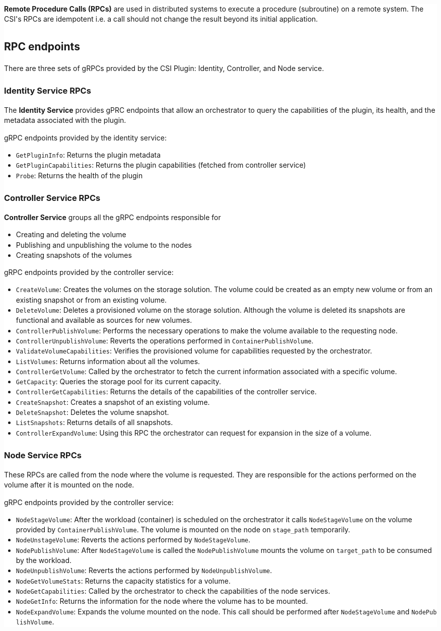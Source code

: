 **Remote Procedure Calls (RPCs)** are used in distributed systems to execute a procedure (subroutine) on a remote system. The CSI's RPCs are idempotent i.e. a call should not change the result beyond its initial application.

## RPC endpoints
There are three sets of gRPCs provided by the CSI Plugin: Identity, Controller, and Node service.

### Identity Service RPCs
The **Identity Service** provides gPRC endpoints that allow an orchestrator to query the capabilities of the plugin, its health, and the metadata associated with the plugin.

gRPC endpoints provided by the identity service:
- `GetPluginInfo`: Returns the plugin metadata
- `GetPluginCapabilities`: Returns the plugin capabilities (fetched from controller service)
- `Probe`: Returns the health of the plugin

### Controller Service RPCs
**Controller Service** groups all the gRPC endpoints responsible for
* Creating and deleting the volume
* Publishing and unpublishing the volume to the nodes
* Creating snapshots of the volumes

gRPC endpoints provided by the controller service:
* `CreateVolume`: Creates the volumes on the storage solution. The volume could be created as an empty new volume or from an existing snapshot or from an existing volume.
* `DeleteVolume`: Deletes a provisioned volume on the storage solution. Although the volume is deleted its snapshots are functional and available as sources for new volumes.
* `ControllerPublishVolume`: Performs the necessary operations to make the volume available to the requesting node. 
* `ControllerUnpublishVolume`: Reverts the operations performed in `ContainerPublishVolume`.
* `ValidateVolumeCapabilities`: Verifies the provisioned volume for capabilities requested by the orchestrator.
* `ListVolumes`: Returns information about all the volumes.
* `ControllerGetVolume`: Called by the orchestrator to fetch the current information associated with a specific volume.
* `GetCapacity`: Queries the storage pool for its current capacity.
* `ControllerGetCapabilities`: Returns the details of the capabilities of the controller service.
* `CreateSnapshot`: Creates a snapshot of an existing volume.
* `DeleteSnapshot`: Deletes the volume snapshot.
* `ListSnapshots`: Returns details of all snapshots.
* `ControllerExpandVolume`: Using this RPC the orchestrator can request for expansion in the size of a volume.

### Node Service RPCs
These RPCs are called from the node where the volume is requested. They are responsible for the actions performed on the volume after it is mounted on the node.

gRPC endpoints provided by the controller service:
- `NodeStageVolume`: After the workload (container) is scheduled on the orchestrator it calls `NodeStageVolume` on the volume provided by `ContainerPublishVolume`. The volume is mounted on the node on `stage_path` temporarily.
- `NodeUnstageVolume`: Reverts the actions performed by `NodeStageVolume`.
- `NodePublishVolume`: After `NodeStageVolume` is called the `NodePublishVolume` mounts the volume on `target_path` to be consumed by the workload.
- `NodeUnpublishVolume`: Reverts the actions performed by `NodeUnpublishVolume`.
- `NodeGetVolumeStats`: Returns the capacity statistics for a volume.
- `NodeGetCapabilities`: Called by the orchestrator to check the capabilities of the node services.
- `NodeGetInfo`: Returns the information for the node where the volume has to be mounted.
- `NodeExpandVolume`: Expands the volume mounted on the node. This call should be performed after `NodeStageVolume` and `NodePublishVolume`.
